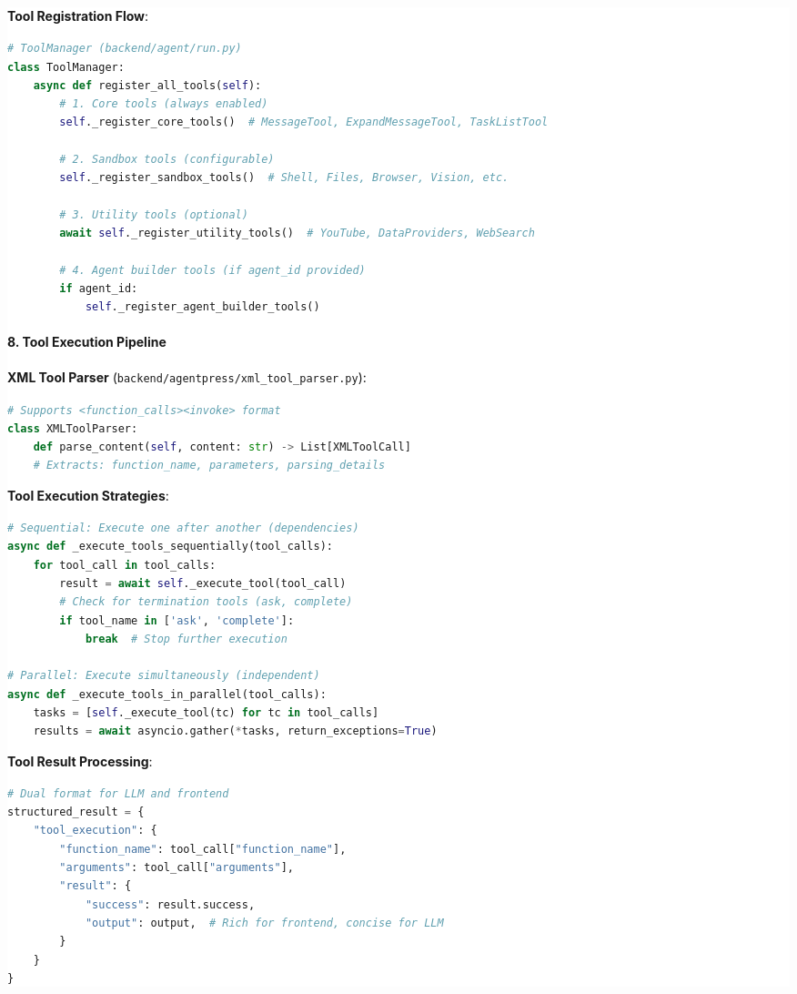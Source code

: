 **Tool Registration Flow**:
```python
# ToolManager (backend/agent/run.py)
class ToolManager:
    async def register_all_tools(self):
        # 1. Core tools (always enabled)
        self._register_core_tools()  # MessageTool, ExpandMessageTool, TaskListTool
        
        # 2. Sandbox tools (configurable)
        self._register_sandbox_tools()  # Shell, Files, Browser, Vision, etc.
        
        # 3. Utility tools (optional)
        await self._register_utility_tools()  # YouTube, DataProviders, WebSearch
        
        # 4. Agent builder tools (if agent_id provided)
        if agent_id:
            self._register_agent_builder_tools()
```

#### **8. Tool Execution Pipeline**
**XML Tool Parser** (`backend/agentpress/xml_tool_parser.py`):
```python
# Supports <function_calls><invoke> format
class XMLToolParser:
    def parse_content(self, content: str) -> List[XMLToolCall]
    # Extracts: function_name, parameters, parsing_details
```

**Tool Execution Strategies**:
```python
# Sequential: Execute one after another (dependencies)
async def _execute_tools_sequentially(tool_calls):
    for tool_call in tool_calls:
        result = await self._execute_tool(tool_call)
        # Check for termination tools (ask, complete)
        if tool_name in ['ask', 'complete']:
            break  # Stop further execution

# Parallel: Execute simultaneously (independent)
async def _execute_tools_in_parallel(tool_calls):
    tasks = [self._execute_tool(tc) for tc in tool_calls]
    results = await asyncio.gather(*tasks, return_exceptions=True)
```

**Tool Result Processing**:
```python
# Dual format for LLM and frontend
structured_result = {
    "tool_execution": {
        "function_name": tool_call["function_name"],
        "arguments": tool_call["arguments"],
        "result": {
            "success": result.success,
            "output": output,  # Rich for frontend, concise for LLM
        }
    }
}
```
